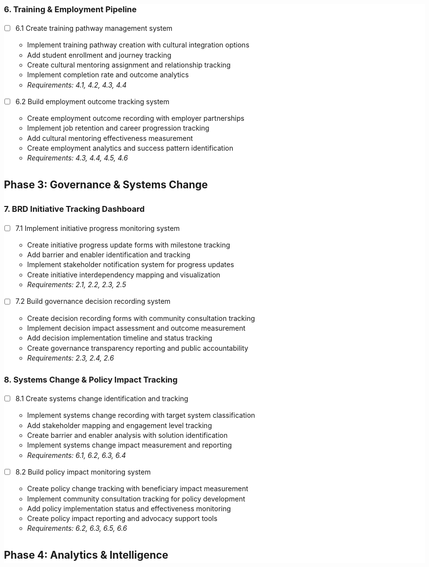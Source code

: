 ### 6. Training & Employment Pipeline

- [ ] 6.1 Create training pathway management system
  - Implement training pathway creation with cultural integration options
  - Add student enrollment and journey tracking
  - Create cultural mentoring assignment and relationship tracking
  - Implement completion rate and outcome analytics
  - _Requirements: 4.1, 4.2, 4.3, 4.4_

- [ ] 6.2 Build employment outcome tracking system
  - Create employment outcome recording with employer partnerships
  - Implement job retention and career progression tracking
  - Add cultural mentoring effectiveness measurement
  - Create employment analytics and success pattern identification
  - _Requirements: 4.3, 4.4, 4.5, 4.6_

## Phase 3: Governance & Systems Change

### 7. BRD Initiative Tracking Dashboard

- [ ] 7.1 Implement initiative progress monitoring system
  - Create initiative progress update forms with milestone tracking
  - Add barrier and enabler identification and tracking
  - Implement stakeholder notification system for progress updates
  - Create initiative interdependency mapping and visualization
  - _Requirements: 2.1, 2.2, 2.3, 2.5_

- [ ] 7.2 Build governance decision recording system
  - Create decision recording forms with community consultation tracking
  - Implement decision impact assessment and outcome measurement
  - Add decision implementation timeline and status tracking
  - Create governance transparency reporting and public accountability
  - _Requirements: 2.3, 2.4, 2.6_

### 8. Systems Change & Policy Impact Tracking

- [ ] 8.1 Create systems change identification and tracking
  - Implement systems change recording with target system classification
  - Add stakeholder mapping and engagement level tracking
  - Create barrier and enabler analysis with solution identification
  - Implement systems change impact measurement and reporting
  - _Requirements: 6.1, 6.2, 6.3, 6.4_

- [ ] 8.2 Build policy impact monitoring system
  - Create policy change tracking with beneficiary impact measurement
  - Implement community consultation tracking for policy development
  - Add policy implementation status and effectiveness monitoring
  - Create policy impact reporting and advocacy support tools
  - _Requirements: 6.2, 6.3, 6.5, 6.6_

## Phase 4: Analytics & Intelligence
